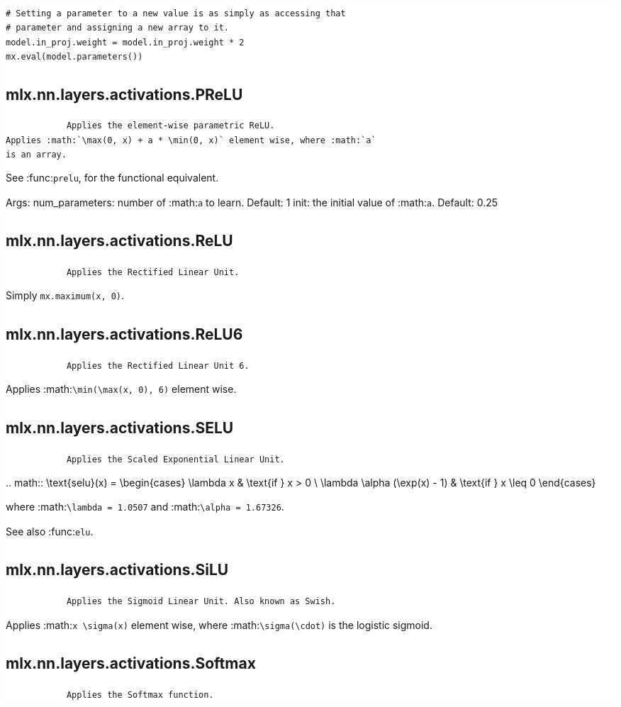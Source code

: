     # Setting a parameter to a new value is as simply as accessing that
    # parameter and assigning a new array to it.
    model.in_proj.weight = model.in_proj.weight * 2
    mx.eval(model.parameters())
                
## mlx.nn.layers.activations.PReLU
                Applies the element-wise parametric ReLU.
    Applies :math:`\max(0, x) + a * \min(0, x)` element wise, where :math:`a`
    is an array.

See :func:`prelu`, for the functional equivalent.

Args:
    num_parameters: number of :math:`a` to learn. Default: 1
    init: the initial value of :math:`a`. Default: 0.25
                
## mlx.nn.layers.activations.ReLU
                Applies the Rectified Linear Unit.

Simply ``mx.maximum(x, 0)``.
                
## mlx.nn.layers.activations.ReLU6
                Applies the Rectified Linear Unit 6.

Applies :math:`\min(\max(x, 0), 6)` element wise.
                
## mlx.nn.layers.activations.SELU
                Applies the Scaled Exponential Linear Unit.

.. math::
    \text{selu}(x) = \begin{cases}
    \lambda x & \text{if } x > 0 \\
    \lambda \alpha (\exp(x) - 1) & \text{if } x \leq 0
    \end{cases}

where :math:`\lambda = 1.0507` and :math:`\alpha = 1.67326`.

See also :func:`elu`.
                
## mlx.nn.layers.activations.SiLU
                Applies the Sigmoid Linear Unit. Also known as Swish.

Applies :math:`x \sigma(x)` element wise, where :math:`\sigma(\cdot)` is
the logistic sigmoid.
                
## mlx.nn.layers.activations.Softmax
                Applies the Softmax function.
